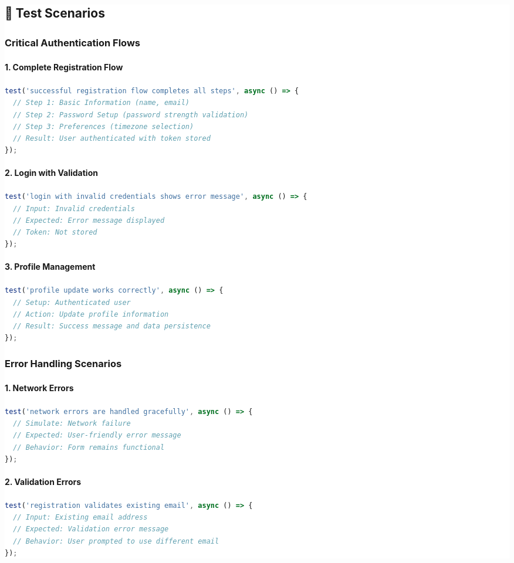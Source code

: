 
## 🧪 Test Scenarios

### Critical Authentication Flows

#### 1. **Complete Registration Flow**
```typescript
test('successful registration flow completes all steps', async () => {
  // Step 1: Basic Information (name, email)
  // Step 2: Password Setup (password strength validation)
  // Step 3: Preferences (timezone selection)
  // Result: User authenticated with token stored
});
```

#### 2. **Login with Validation**
```typescript
test('login with invalid credentials shows error message', async () => {
  // Input: Invalid credentials
  // Expected: Error message displayed
  // Token: Not stored
});
```

#### 3. **Profile Management**
```typescript
test('profile update works correctly', async () => {
  // Setup: Authenticated user
  // Action: Update profile information
  // Result: Success message and data persistence
});
```

### Error Handling Scenarios

#### 1. **Network Errors**
```typescript
test('network errors are handled gracefully', async () => {
  // Simulate: Network failure
  // Expected: User-friendly error message
  // Behavior: Form remains functional
});
```

#### 2. **Validation Errors**
```typescript
test('registration validates existing email', async () => {
  // Input: Existing email address
  // Expected: Validation error message
  // Behavior: User prompted to use different email
});
```
